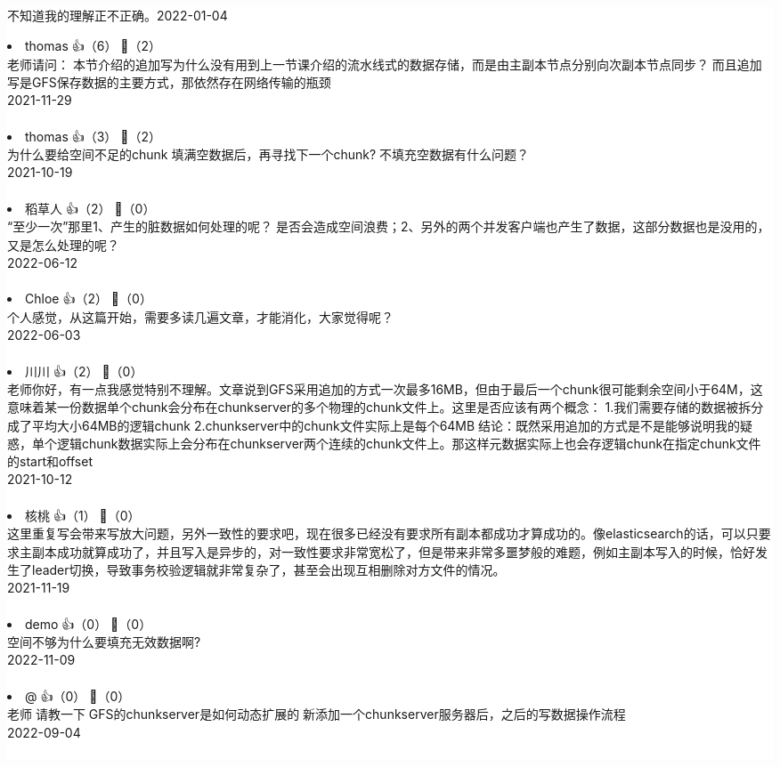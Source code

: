不知道我的理解正不正确。</div>2022-01-04</li><br/><li><span>thomas</span> 👍（6） 💬（2）<div>老师请问： 本节介绍的追加写为什么没有用到上一节课介绍的流水线式的数据存储，而是由主副本节点分别向次副本节点同步？ 而且追加写是GFS保存数据的主要方式，那依然存在网络传输的瓶颈</div>2021-11-29</li><br/><li><span>thomas</span> 👍（3） 💬（2）<div>为什么要给空间不足的chunk 填满空数据后，再寻找下一个chunk?   不填充空数据有什么问题？</div>2021-10-19</li><br/><li><span>稻草人</span> 👍（2） 💬（0）<div>“至少一次”那里1、产生的脏数据如何处理的呢？ 是否会造成空间浪费；2、另外的两个并发客户端也产生了数据，这部分数据也是没用的，又是怎么处理的呢？</div>2022-06-12</li><br/><li><span>Chloe</span> 👍（2） 💬（0）<div>个人感觉，从这篇开始，需要多读几遍文章，才能消化，大家觉得呢？</div>2022-06-03</li><br/><li><span>川川</span> 👍（2） 💬（0）<div>老师你好，有一点我感觉特别不理解。文章说到GFS采用追加的方式一次最多16MB，但由于最后一个chunk很可能剩余空间小于64M，这意味着某一份数据单个chunk会分布在chunkserver的多个物理的chunk文件上。这里是否应该有两个概念：
1.我们需要存储的数据被拆分成了平均大小64MB的逻辑chunk
2.chunkserver中的chunk文件实际上是每个64MB
结论：既然采用追加的方式是不是能够说明我的疑惑，单个逻辑chunk数据实际上会分布在chunkserver两个连续的chunk文件上。那这样元数据实际上也会存逻辑chunk在指定chunk文件的start和offset</div>2021-10-12</li><br/><li><span>核桃</span> 👍（1） 💬（0）<div>这里重复写会带来写放大问题，另外一致性的要求吧，现在很多已经没有要求所有副本都成功才算成功的。像elasticsearch的话，可以只要求主副本成功就算成功了，并且写入是异步的，对一致性要求非常宽松了，但是带来非常多噩梦般的难题，例如主副本写入的时候，恰好发生了leader切换，导致事务校验逻辑就非常复杂了，甚至会出现互相删除对方文件的情况。</div>2021-11-19</li><br/><li><span>demo</span> 👍（0） 💬（0）<div>空间不够为什么要填充无效数据啊?</div>2022-11-09</li><br/><li><span>@</span> 👍（0） 💬（0）<div>老师 请教一下 GFS的chunkserver是如何动态扩展的 新添加一个chunkserver服务器后，之后的写数据操作流程</div>2022-09-04</li><br/>
</ul>